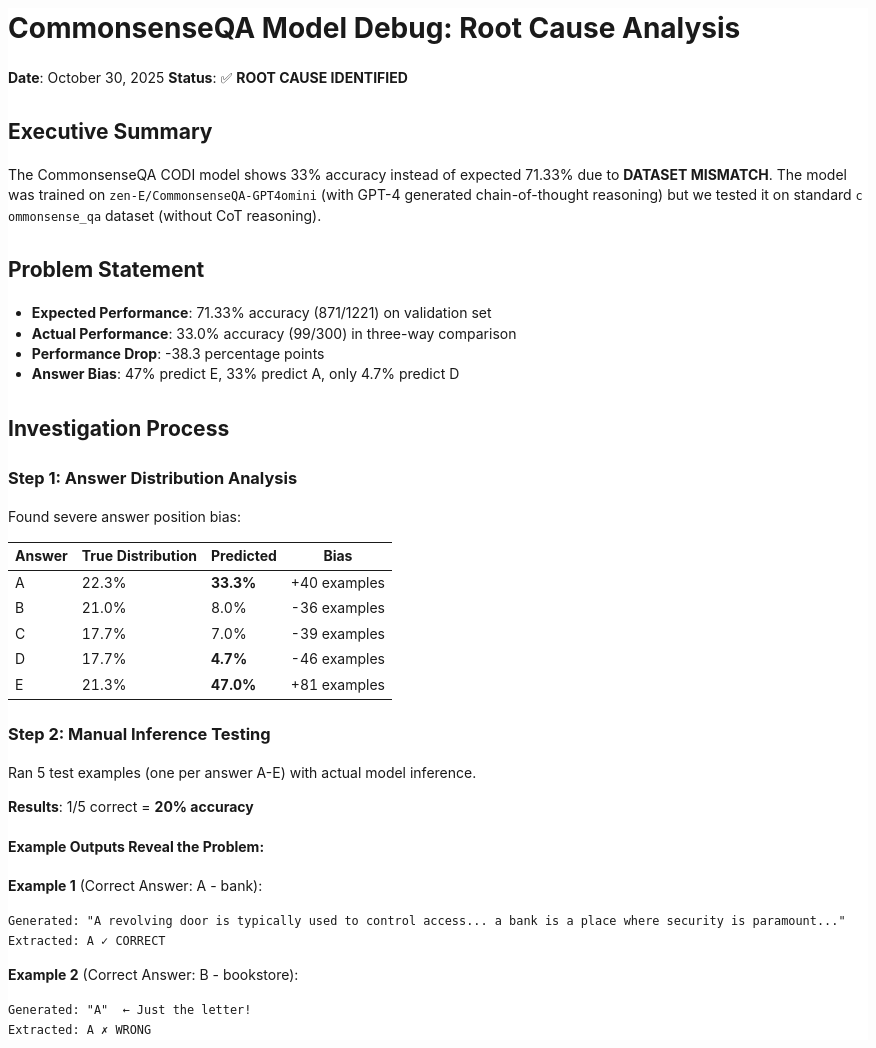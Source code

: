 # CommonsenseQA Model Debug: Root Cause Analysis

**Date**: October 30, 2025
**Status**: ✅ **ROOT CAUSE IDENTIFIED**

## Executive Summary

The CommonsenseQA CODI model shows 33% accuracy instead of expected 71.33% due to **DATASET MISMATCH**. The model was trained on `zen-E/CommonsenseQA-GPT4omini` (with GPT-4 generated chain-of-thought reasoning) but we tested it on standard `commonsense_qa` dataset (without CoT reasoning).

## Problem Statement

- **Expected Performance**: 71.33% accuracy (871/1221) on validation set
- **Actual Performance**: 33.0% accuracy (99/300) in three-way comparison
- **Performance Drop**: -38.3 percentage points
- **Answer Bias**: 47% predict E, 33% predict A, only 4.7% predict D

## Investigation Process

### Step 1: Answer Distribution Analysis

Found severe answer position bias:

| Answer | True Distribution | Predicted | Bias |
|--------|------------------|-----------|------|
| A | 22.3% | **33.3%** | +40 examples |
| B | 21.0% | 8.0% | -36 examples |
| C | 17.7% | 7.0% | -39 examples |
| D | 17.7% | **4.7%** | -46 examples |
| E | 21.3% | **47.0%** | +81 examples |

### Step 2: Manual Inference Testing

Ran 5 test examples (one per answer A-E) with actual model inference.

**Results**: 1/5 correct = **20% accuracy**

#### Example Outputs Reveal the Problem:

**Example 1** (Correct Answer: A - bank):
```
Generated: "A revolving door is typically used to control access... a bank is a place where security is paramount..."
Extracted: A ✓ CORRECT
```

**Example 2** (Correct Answer: B - bookstore):
```
Generated: "A"  ← Just the letter!
Extracted: A ✗ WRONG
```
